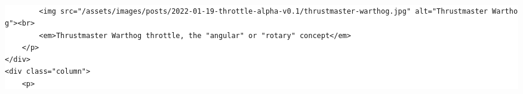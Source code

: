             <img src="/assets/images/posts/2022-01-19-throttle-alpha-v0.1/thrustmaster-warthog.jpg" alt="Thrustmaster Warthog"><br>
            <em>Thrustmaster Warthog throttle, the "angular" or "rotary" concept</em>
        </p>
    </div>
    <div class="column">
        <p>